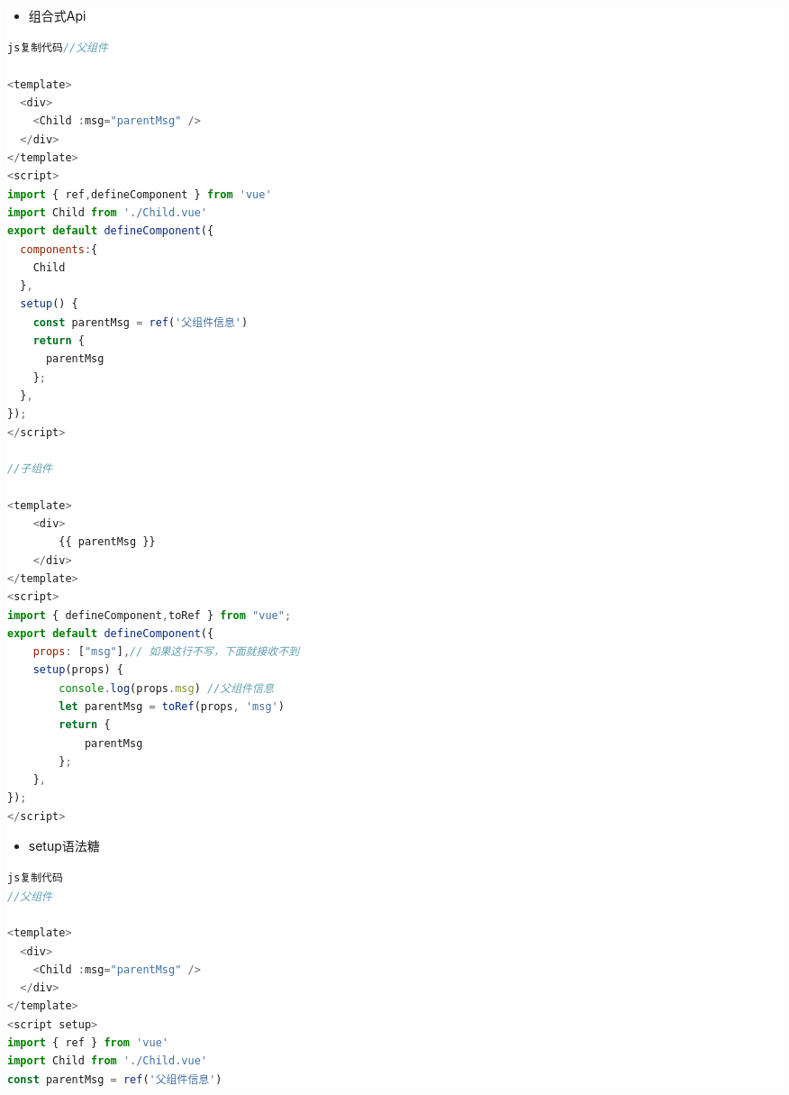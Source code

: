 ```js
```

- 组合式Api

```js
js复制代码//父组件

<template>
  <div>
    <Child :msg="parentMsg" />
  </div>
</template>
<script>
import { ref,defineComponent } from 'vue'
import Child from './Child.vue'
export default defineComponent({
  components:{
    Child
  },
  setup() {
    const parentMsg = ref('父组件信息')
    return {
      parentMsg
    };
  },
});
</script>

//子组件

<template>
    <div>
        {{ parentMsg }}
    </div>
</template>
<script>
import { defineComponent,toRef } from "vue";
export default defineComponent({
    props: ["msg"],// 如果这行不写，下面就接收不到
    setup(props) {
        console.log(props.msg) //父组件信息
        let parentMsg = toRef(props, 'msg')
        return {
            parentMsg
        };
    },
});
</script>
```

- setup语法糖

```js
js复制代码
//父组件

<template>
  <div>
    <Child :msg="parentMsg" />
  </div>
</template>
<script setup>
import { ref } from 'vue'
import Child from './Child.vue'
const parentMsg = ref('父组件信息')
```